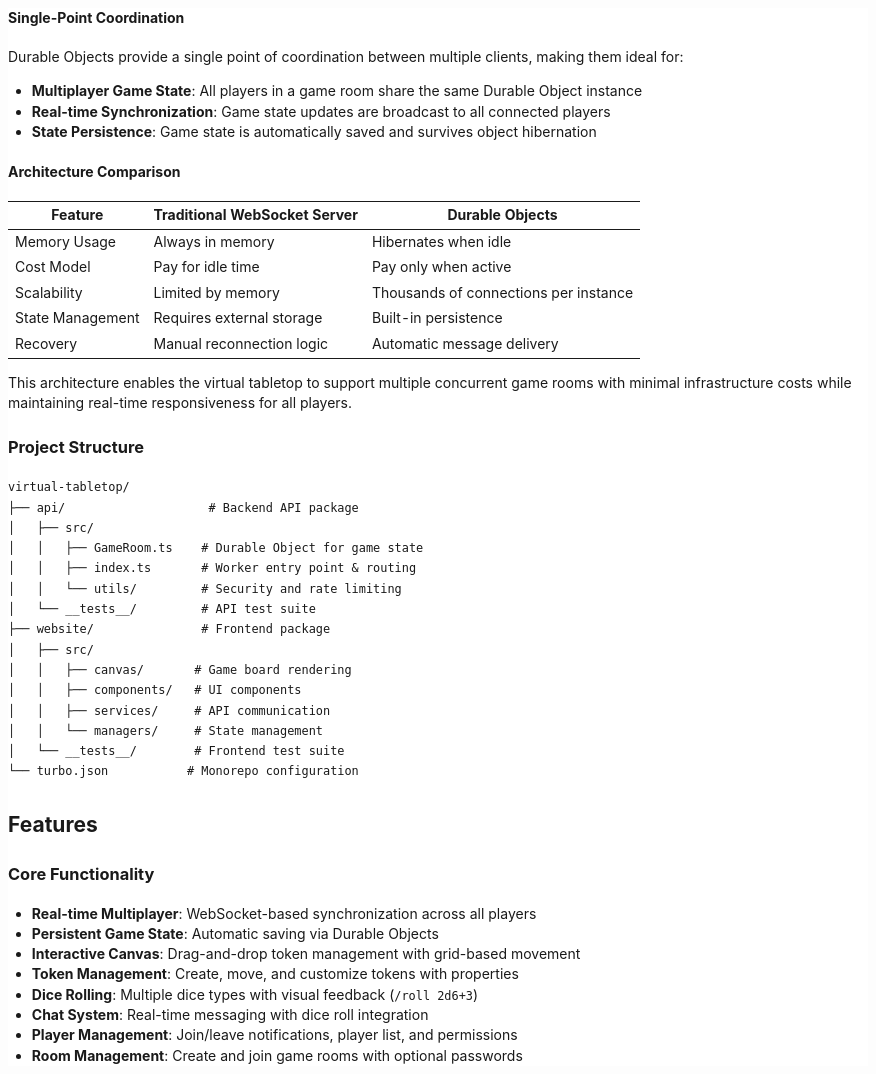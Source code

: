 #### Single-Point Coordination
Durable Objects provide a single point of coordination between multiple clients, making them ideal for:
- **Multiplayer Game State**: All players in a game room share the same Durable Object instance
- **Real-time Synchronization**: Game state updates are broadcast to all connected players
- **State Persistence**: Game state is automatically saved and survives object hibernation

#### Architecture Comparison

| Feature | Traditional WebSocket Server | Durable Objects |
|---------|------------------------------|-----------------|
| Memory Usage | Always in memory | Hibernates when idle |
| Cost Model | Pay for idle time | Pay only when active |
| Scalability | Limited by memory | Thousands of connections per instance |
| State Management | Requires external storage | Built-in persistence |
| Recovery | Manual reconnection logic | Automatic message delivery |

This architecture enables the virtual tabletop to support multiple concurrent game rooms with minimal infrastructure costs while maintaining real-time responsiveness for all players.

### Project Structure

```
virtual-tabletop/
├── api/                    # Backend API package
│   ├── src/
│   │   ├── GameRoom.ts    # Durable Object for game state
│   │   ├── index.ts       # Worker entry point & routing
│   │   └── utils/         # Security and rate limiting
│   └── __tests__/         # API test suite
├── website/               # Frontend package
│   ├── src/
│   │   ├── canvas/       # Game board rendering
│   │   ├── components/   # UI components
│   │   ├── services/     # API communication
│   │   └── managers/     # State management
│   └── __tests__/        # Frontend test suite
└── turbo.json           # Monorepo configuration
```

## Features

### Core Functionality
- **Real-time Multiplayer**: WebSocket-based synchronization across all players
- **Persistent Game State**: Automatic saving via Durable Objects
- **Interactive Canvas**: Drag-and-drop token management with grid-based movement
- **Token Management**: Create, move, and customize tokens with properties
- **Dice Rolling**: Multiple dice types with visual feedback (`/roll 2d6+3`)
- **Chat System**: Real-time messaging with dice roll integration
- **Player Management**: Join/leave notifications, player list, and permissions
- **Room Management**: Create and join game rooms with optional passwords
